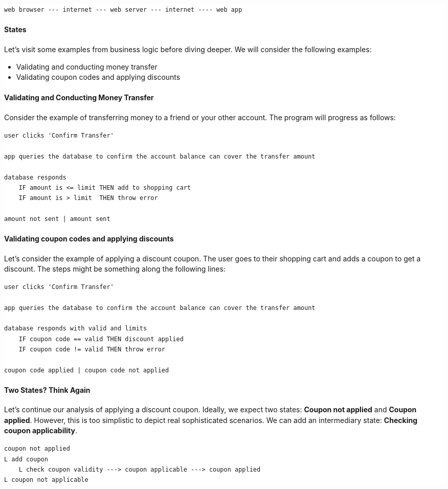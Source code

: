 ```
web browser --- internet --- web server --- internet ---- web app
```

#### States

Let’s visit some examples from business logic before diving deeper. We will consider the following examples:
- Validating and conducting money transfer
- Validating coupon codes and applying discounts
#### Validating and Conducting Money Transfer

Consider the example of transferring money to a friend or your other account. The program will progress as follows:

```
user clicks 'Confirm Transfer'

app queries the database to confirm the account balance can cover the transfer amount

database responds
	IF amount is <= limit THEN add to shopping cart
	IF amount is > limit  THEN throw error

amount not sent | amount sent
```

#### Validating coupon codes and applying discounts

Let’s consider the example of applying a discount coupon. The user goes to their shopping cart and adds a coupon to get a discount. The steps might be something along the following lines:
```
user clicks 'Confirm Transfer'

app queries the database to confirm the account balance can cover the transfer amount

database responds with valid and limits
	IF coupon code == valid THEN discount applied 
	IF coupon code != valid THEN throw error

coupon code applied | coupon code not applied
```

#### Two States? Think Again

Let’s continue our analysis of applying a discount coupon. Ideally, we expect two states: **Coupon not applied** and **Coupon applied**. However, this is too simplistic to depict real sophisticated scenarios. We can add an intermediary state: **Checking coupon applicability**.

```
coupon not applied 
L add coupon            
    L check coupon validity ---> coupon applicable ---> coupon applied
L coupon not applicable
```
